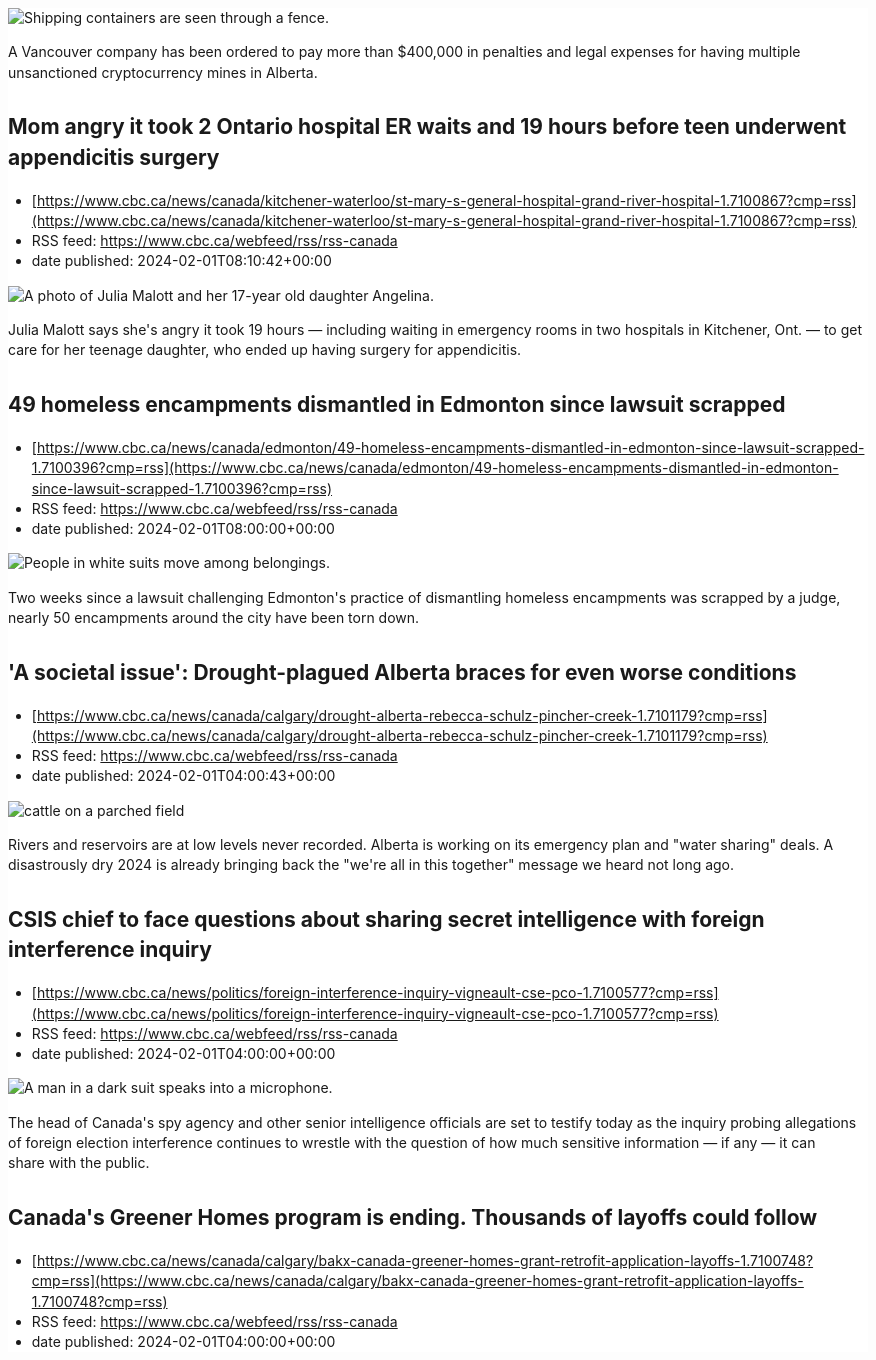<img alt="Shipping containers are seen through a fence." height="349" src="https://i.cbc.ca/1.6142009.1706658315!/fileImage/httpImage/image.jpeg_gen/derivatives/16x9_620/link-global-bitcoin-mine-sturgeon-county.jpeg" title="Link Global&apos;s bitcoin mining operation in Sturgeon County consists of four shipping containers filled with computer servers, running the calculations to &apos;mine&apos; the digital currency. A fifth shipping container was set up on site for possible future expansion." width="620" /><p>A Vancouver company has been ordered to pay more than $400,000 in penalties and legal expenses for having multiple unsanctioned cryptocurrency mines in Alberta. </p>

## Mom angry it took 2 Ontario hospital ER waits and 19 hours before teen underwent appendicitis surgery
 - [https://www.cbc.ca/news/canada/kitchener-waterloo/st-mary-s-general-hospital-grand-river-hospital-1.7100867?cmp=rss](https://www.cbc.ca/news/canada/kitchener-waterloo/st-mary-s-general-hospital-grand-river-hospital-1.7100867?cmp=rss)
 - RSS feed: https://www.cbc.ca/webfeed/rss/rss-canada
 - date published: 2024-02-01T08:10:42+00:00

<img alt="A photo of Julia Malott and her 17-year old daughter Angelina." height="349" src="https://i.cbc.ca/1.7100895.1706736108!/fileImage/httpImage/image.jpg_gen/derivatives/16x9_620/julia-malott-s-17-year-old-daughter-angelina.jpg" title="Julia Malott (left) and her 17-year old daughter Angelina (right) had waited about 19 hours at two Kitchener emergency rooms on Sunday and Monday." width="620" /><p>Julia Malott says she's angry it took 19 hours — including waiting in emergency rooms in two hospitals in Kitchener, Ont. — to get care for her teenage daughter, who ended up having surgery for appendicitis.</p>

## 49 homeless encampments dismantled in Edmonton since lawsuit scrapped
 - [https://www.cbc.ca/news/canada/edmonton/49-homeless-encampments-dismantled-in-edmonton-since-lawsuit-scrapped-1.7100396?cmp=rss](https://www.cbc.ca/news/canada/edmonton/49-homeless-encampments-dismantled-in-edmonton-since-lawsuit-scrapped-1.7100396?cmp=rss)
 - RSS feed: https://www.cbc.ca/webfeed/rss/rss-canada
 - date published: 2024-02-01T08:00:00+00:00

<img alt="People in white suits move among belongings." height="349" src="https://i.cbc.ca/1.7071222.1703879183!/cpImage/httpImage/image.jpg_gen/derivatives/16x9_620/alta-edmonton-encampment-20231229.jpg" title="Cleanup crews tear down homeless encampments in Edmonton on Friday, Dec. 29, 2023." width="620" /><p>Two weeks since a lawsuit challenging Edmonton's practice of dismantling homeless encampments was scrapped by a judge, nearly 50 encampments around the city have been torn down.</p>

## 'A societal issue': Drought-plagued Alberta braces for even worse conditions
 - [https://www.cbc.ca/news/canada/calgary/drought-alberta-rebecca-schulz-pincher-creek-1.7101179?cmp=rss](https://www.cbc.ca/news/canada/calgary/drought-alberta-rebecca-schulz-pincher-creek-1.7101179?cmp=rss)
 - RSS feed: https://www.cbc.ca/webfeed/rss/rss-canada
 - date published: 2024-02-01T04:00:43+00:00

<img alt="cattle on a parched field" height="349" src="https://i.cbc.ca/1.7101192.1706747083!/cpImage/httpImage/image.jpg_gen/derivatives/16x9_620/cattle-climate-20230220.jpg" title="Cattle roam in a field near Pigeon Lake in central Alberta in 2022. Experts and the provincial government fear this year&apos;s drought conditions could be historically bad, and require drastic conservation measures." width="620" /><p>Rivers and reservoirs are at low levels never recorded. Alberta is working on its emergency plan and "water sharing" deals. A disastrously dry 2024 is already bringing back the "we're all in this together" message we heard not long ago.</p>

## CSIS chief to face questions about sharing secret intelligence with foreign interference inquiry
 - [https://www.cbc.ca/news/politics/foreign-interference-inquiry-vigneault-cse-pco-1.7100577?cmp=rss](https://www.cbc.ca/news/politics/foreign-interference-inquiry-vigneault-cse-pco-1.7100577?cmp=rss)
 - RSS feed: https://www.cbc.ca/webfeed/rss/rss-canada
 - date published: 2024-02-01T04:00:00+00:00

<img alt="A man in a dark suit speaks into a microphone." height="349" src="https://i.cbc.ca/1.6661318.1677762855!/fileImage/httpImage/image.JPG_gen/derivatives/16x9_620/david-vigneault-csis-emergencies-act.JPG" title="Canadian Security Intelligence Service (CSIS) Director David Vigneault has said a foreign agent registry would be a useful tool for combatting foreign election interference." width="620" /><p>The head of Canada's spy agency and other senior intelligence officials are set to testify today as the inquiry probing allegations of foreign election interference continues to wrestle with the question of how much sensitive information — if any — it can share with the public.</p>

## Canada's Greener Homes program is ending. Thousands of layoffs could follow
 - [https://www.cbc.ca/news/canada/calgary/bakx-canada-greener-homes-grant-retrofit-application-layoffs-1.7100748?cmp=rss](https://www.cbc.ca/news/canada/calgary/bakx-canada-greener-homes-grant-retrofit-application-layoffs-1.7100748?cmp=rss)
 - RSS feed: https://www.cbc.ca/webfeed/rss/rss-canada
 - date published: 2024-02-01T04:00:00+00:00
